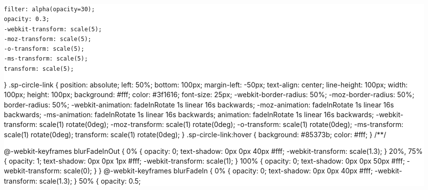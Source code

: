 	filter: alpha(opacity=30);
	opacity: 0.3;
	-webkit-transform: scale(5);
	-moz-transform: scale(5);
	-o-transform: scale(5);
	-ms-transform: scale(5);
	transform: scale(5);
}
.sp-circle-link {
	position: absolute;
	left: 50%;
	bottom: 100px;
	margin-left: -50px;
	text-align: center;
	line-height: 100px;
	width: 100px;
	height: 100px;
	background: #fff;
	color: #3f1616;
	font-size: 25px;
	-webkit-border-radius: 50%;
	-moz-border-radius: 50%;
	border-radius: 50%;
	-webkit-animation: fadeInRotate 1s linear 16s backwards;
	-moz-animation: fadeInRotate 1s linear 16s backwards;
	-ms-animation: fadeInRotate 1s linear 16s backwards;
	animation: fadeInRotate 1s linear 16s backwards;
	-webkit-transform: scale(1) rotate(0deg);
	-moz-transform: scale(1) rotate(0deg);
	-o-transform: scale(1) rotate(0deg);
	-ms-transform: scale(1) rotate(0deg);
	transform: scale(1) rotate(0deg);
}
.sp-circle-link:hover {
	background: #85373b;
	color: #fff;
}
/**/

@-webkit-keyframes blurFadeInOut {
	0% {
		opacity: 0;
		text-shadow: 0px 0px 40px #fff;
		-webkit-transform: scale(1.3);
	}
	20%, 75% {
		opacity: 1;
		text-shadow: 0px 0px 1px #fff;
		-webkit-transform: scale(1);
	}
	100% {
		opacity: 0;
		text-shadow: 0px 0px 50px #fff;
		-webkit-transform: scale(0);
	}
}
@-webkit-keyframes blurFadeIn {
	0% {
		opacity: 0;
		text-shadow: 0px 0px 40px #fff;
		-webkit-transform: scale(1.3);
	}
	50% {
		opacity: 0.5;